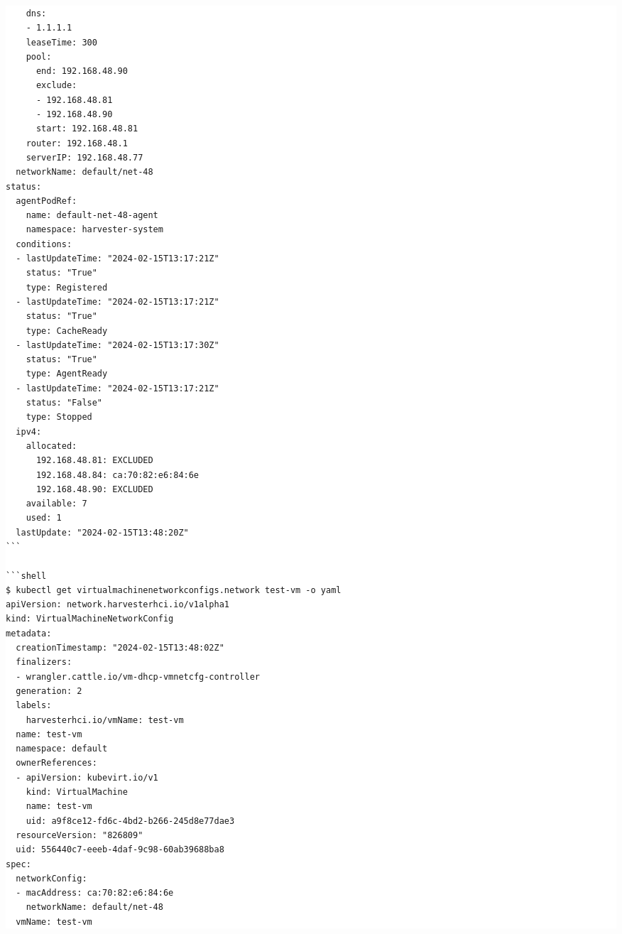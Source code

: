         dns:
        - 1.1.1.1
        leaseTime: 300
        pool:
          end: 192.168.48.90
          exclude:
          - 192.168.48.81
          - 192.168.48.90
          start: 192.168.48.81
        router: 192.168.48.1
        serverIP: 192.168.48.77
      networkName: default/net-48
    status:
      agentPodRef:
        name: default-net-48-agent
        namespace: harvester-system
      conditions:
      - lastUpdateTime: "2024-02-15T13:17:21Z"
        status: "True"
        type: Registered
      - lastUpdateTime: "2024-02-15T13:17:21Z"
        status: "True"
        type: CacheReady
      - lastUpdateTime: "2024-02-15T13:17:30Z"
        status: "True"
        type: AgentReady
      - lastUpdateTime: "2024-02-15T13:17:21Z"
        status: "False"
        type: Stopped
      ipv4:
        allocated:
          192.168.48.81: EXCLUDED
          192.168.48.84: ca:70:82:e6:84:6e
          192.168.48.90: EXCLUDED
        available: 7
        used: 1
      lastUpdate: "2024-02-15T13:48:20Z"
    ```

    ```shell
    $ kubectl get virtualmachinenetworkconfigs.network test-vm -o yaml
    apiVersion: network.harvesterhci.io/v1alpha1
    kind: VirtualMachineNetworkConfig
    metadata:
      creationTimestamp: "2024-02-15T13:48:02Z"
      finalizers:
      - wrangler.cattle.io/vm-dhcp-vmnetcfg-controller
      generation: 2
      labels:
        harvesterhci.io/vmName: test-vm
      name: test-vm
      namespace: default
      ownerReferences:
      - apiVersion: kubevirt.io/v1
        kind: VirtualMachine
        name: test-vm
        uid: a9f8ce12-fd6c-4bd2-b266-245d8e77dae3
      resourceVersion: "826809"
      uid: 556440c7-eeeb-4daf-9c98-60ab39688ba8
    spec:
      networkConfig:
      - macAddress: ca:70:82:e6:84:6e
        networkName: default/net-48
      vmName: test-vm